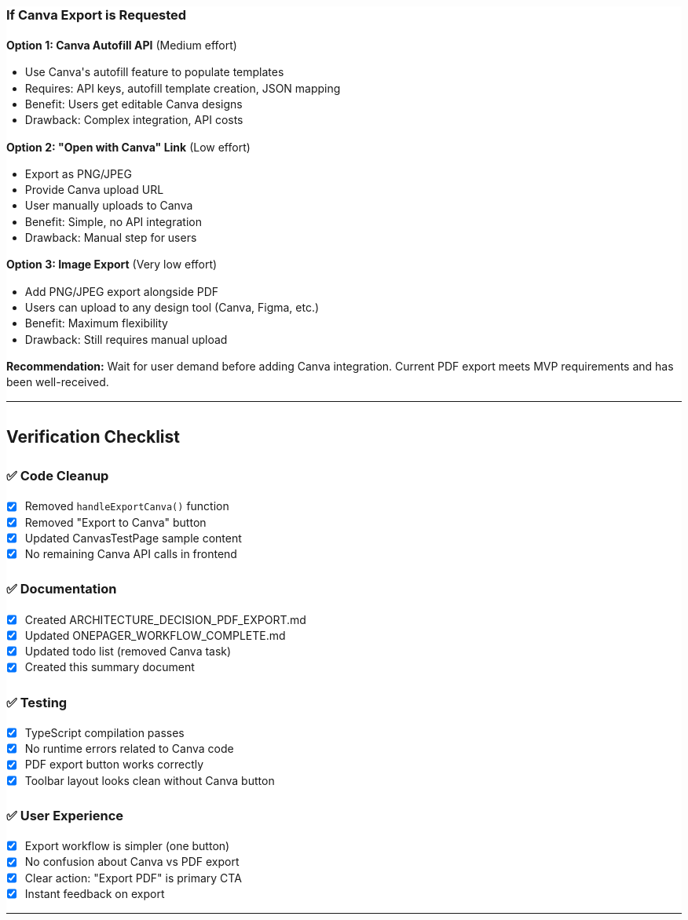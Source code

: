 ### If Canva Export is Requested

**Option 1: Canva Autofill API** (Medium effort)
- Use Canva's autofill feature to populate templates
- Requires: API keys, autofill template creation, JSON mapping
- Benefit: Users get editable Canva designs
- Drawback: Complex integration, API costs

**Option 2: "Open with Canva" Link** (Low effort)
- Export as PNG/JPEG
- Provide Canva upload URL
- User manually uploads to Canva
- Benefit: Simple, no API integration
- Drawback: Manual step for users

**Option 3: Image Export** (Very low effort)
- Add PNG/JPEG export alongside PDF
- Users can upload to any design tool (Canva, Figma, etc.)
- Benefit: Maximum flexibility
- Drawback: Still requires manual upload

**Recommendation:** Wait for user demand before adding Canva integration. Current PDF export meets MVP requirements and has been well-received.

---

## Verification Checklist

### ✅ Code Cleanup
- [x] Removed `handleExportCanva()` function
- [x] Removed "Export to Canva" button
- [x] Updated CanvasTestPage sample content
- [x] No remaining Canva API calls in frontend

### ✅ Documentation
- [x] Created ARCHITECTURE_DECISION_PDF_EXPORT.md
- [x] Updated ONEPAGER_WORKFLOW_COMPLETE.md
- [x] Updated todo list (removed Canva task)
- [x] Created this summary document

### ✅ Testing
- [x] TypeScript compilation passes
- [x] No runtime errors related to Canva code
- [x] PDF export button works correctly
- [x] Toolbar layout looks clean without Canva button

### ✅ User Experience
- [x] Export workflow is simpler (one button)
- [x] No confusion about Canva vs PDF export
- [x] Clear action: "Export PDF" is primary CTA
- [x] Instant feedback on export

---